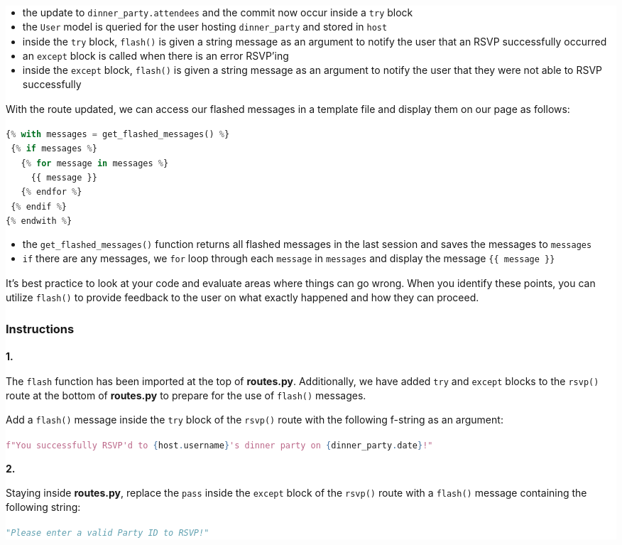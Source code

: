 -   the update to `dinner_party.attendees` and the commit now occur
    inside a `try` block
-   the `User` model is queried for the user hosting `dinner_party` and
    stored in `host`
-   inside the `try` block, `flash()` is given a string message as an
    argument to notify the user that an RSVP successfully occurred
-   an `except` block is called when there is an error RSVP’ing
-   inside the `except` block, `flash()` is given a string message as an
    argument to notify the user that they were not able to RSVP
    successfully

With the route updated, we can access our flashed messages in a template
file and display them on our page as follows:

``` python
{% with messages = get_flashed_messages() %}
 {% if messages %}
   {% for message in messages %}
     {{ message }}
   {% endfor %}
 {% endif %}
{% endwith %}
```

-   the `get_flashed_messages()` function returns all flashed messages
    in the last session and saves the messages to `messages`
-   `if` there are any messages, we `for` loop through each `message` in
    `messages` and display the message `{{ message }}`

It’s best practice to look at your code and evaluate areas where things
can go wrong. When you identify these points, you can utilize `flash()`
to provide feedback to the user on what exactly happened and how they
can proceed.

### Instructions

**1.**

The `flash` function has been imported at the top of **routes.py**.
Additionally, we have added `try` and `except` blocks to the `rsvp()`
route at the bottom of **routes.py** to prepare for the use of `flash()`
messages.

Add a `flash()` message inside the `try` block of the `rsvp()` route
with the following f-string as an argument:

``` python
f"You successfully RSVP'd to {host.username}'s dinner party on {dinner_party.date}!"
```

**2.**

Staying inside **routes.py**, replace the `pass` inside the `except`
block of the `rsvp()` route with a `flash()` message containing the
following string:

``` python
"Please enter a valid Party ID to RSVP!"
```
